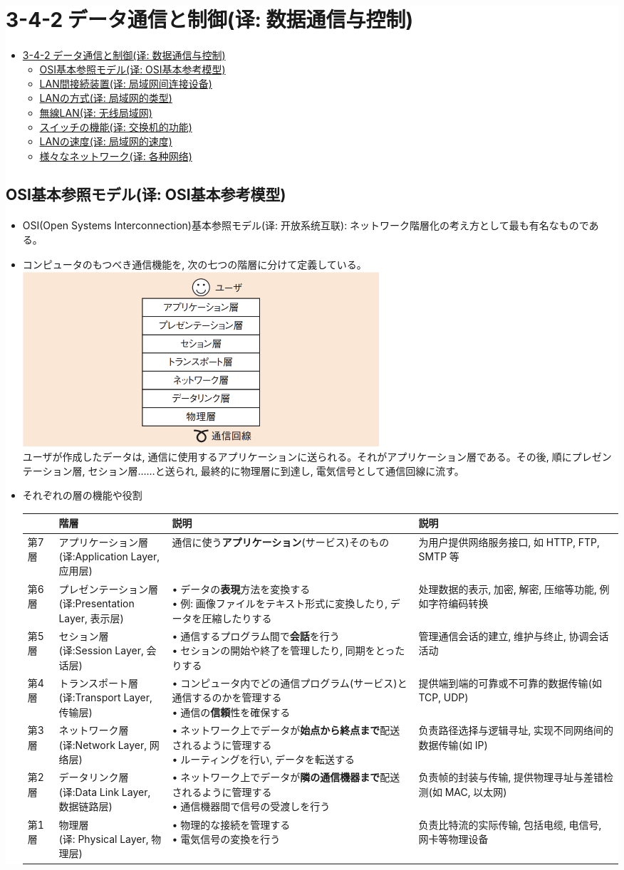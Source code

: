 # 3-4-2 データ通信と制御(译: 数据通信与控制)

- [3-4-2 データ通信と制御(译: 数据通信与控制)](#3-4-2-データ通信と制御译-数据通信与控制)
  - [OSI基本参照モデル(译: OSI基本参考模型)](#osi基本参照モデル译-osi基本参考模型)
  - [LAN間接続装置(译: 局域网间连接设备)](#lan間接続装置译-局域网间连接设备)
  - [LANの方式(译: 局域网的类型)](#lanの方式译-局域网的类型)
  - [無線LAN(译: 无线局域网)](#無線lan译-无线局域网)
  - [スイッチの機能(译: 交换机的功能)](#スイッチの機能译-交换机的功能)
  - [LANの速度(译: 局域网的速度)](#lanの速度译-局域网的速度)
  - [様々なネットワーク(译: 各种网络)](#様々なネットワーク译-各种网络)

## OSI基本参照モデル(译: OSI基本参考模型)

- OSI(Open Systems Interconnection)基本参照モデル(译: 开放系统互联): ネットワーク階層化の考え方として最も有名なものである。
- コンピュータのもつべき通信機能を, 次の七つの階層に分けて定義している。<br><img src="./images/3-4-2/OSI基本参照モデル.png" width = "500" alt="OSI基本参照モデル"/><br>ユーザが作成したデータは, 通信に使用するアプリケーションに送られる。それがアプリケーション層である。その後, 順にプレゼンテーション層, セション層……と送られ, 最終的に物理層に到達し, 電気信号として通信回線に流す。
- それぞれの層の機能や役割

  |  | 階層 | 説明 | 説明 |
  | - | -- | ---- | -- |
  | 第7層 | アプリケーション層<br>(译:Application Layer, 应用层) | 通信に使う**アプリケーション**(サービス)そのもの | 为用户提供网络服务接口, 如 HTTP, FTP, SMTP 等 |
  | 第6層 | プレゼンテーション層<br>(译:Presentation Layer, 表示层) | $\bullet$ データの**表現**方法を変換する<br>$\bullet$ 例: 画像ファイルをテキスト形式に変換したり, データを圧縮したりする | 处理数据的表示, 加密, 解密, 压缩等功能, 例如字符编码转换 |
  | 第5層 | セション層<br>(译:Session Layer, 会话层) | $\bullet$ 通信するプログラム間で**会話**を行う<br>$\bullet$ セションの開始や終了を管理したり, 同期をとったりする | 管理通信会话的建立, 维护与终止, 协调会话活动 |
  | 第4層 | トランスポート層<br>(译:Transport Layer, 传输层) | $\bullet$ コンピュータ内でどの通信プログラム(サービス)と通信するのかを管理する<br>$\bullet$ 通信の**信頼**性を確保する | 提供端到端的可靠或不可靠的数据传输(如 TCP, UDP) |
  | 第3層 | ネットワーク層<br>(译:Network Layer, 网络层) | $\bullet$ ネットワーク上でデータが**始点から終点まで**配送されるように管理する<br>$\bullet$ ルーティングを行い, データを転送する | 负责路径选择与逻辑寻址, 实现不同网络间的数据传输(如 IP) |
  | 第2層 | データリンク層<br>(译:Data Link Layer, 数据链路层) | $\bullet$ ネットワーク上でデータが**隣の通信機器まで**配送されるように管理する<br>$\bullet$ 通信機器間で信号の受渡しを行う | 负责帧的封装与传输, 提供物理寻址与差错检测(如 MAC, 以太网) |
  | 第1層 | 物理層<br>(译: Physical Layer, 物理层) | $\bullet$ 物理的な接続を管理する<br>$\bullet$ 電気信号の変換を行う | 负责比特流的实际传输, 包括电缆, 电信号, 网卡等物理设备 |
